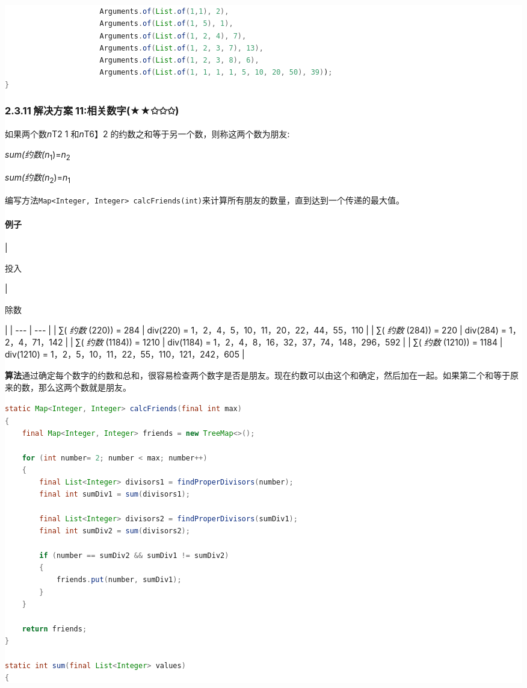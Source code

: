```java
                      Arguments.of(List.of(1,1), 2),
                      Arguments.of(List.of(1, 5), 1),
                      Arguments.of(List.of(1, 2, 4), 7),
                      Arguments.of(List.of(1, 2, 3, 7), 13),
                      Arguments.of(List.of(1, 2, 3, 8), 6),
                      Arguments.of(List.of(1, 1, 1, 1, 5, 10, 20, 50), 39));
}

```

### 2.3.11 解决方案 11:相关数字(★★✩✩✩)

如果两个数*n*T2 1 和*n*T6】2 的约数之和等于另一个数，则称这两个数为朋友:

*sum(约数(n*<sub>1</sub>)=*n*<sub>2</sub>

*sum(约数(n*<sub>2</sub>)=*n*<sub>1</sub>

编写方法`Map<Integer, Integer> calcFriends(int)`来计算所有朋友的数量，直到达到一个传递的最大值。

#### 例子

<colgroup><col class="tcol1 align-left"> <col class="tcol2 align-left"></colgroup> 
| 

投入

 | 

除数

 |
| --- | --- |
| ∑( *约数* (220)) = 284 | div(220) = 1，2，4，5，10，11，20，22，44，55，110 |
| ∑( *约数* (284)) = 220 | div(284) = 1，2，4，71，142 |
| ∑( *约数* (1184)) = 1210 | div(1184) = 1，2，4，8，16，32，37，74，148，296，592 |
| ∑( *约数* (1210)) = 1184 | div(1210) = 1，2，5，10，11，22，55，110，121，242，605 |

**算法**通过确定每个数字的约数和总和，很容易检查两个数字是否是朋友。现在约数可以由这个和确定，然后加在一起。如果第二个和等于原来的数，那么这两个数就是朋友。

```java
static Map<Integer, Integer> calcFriends(final int max)
{
    final Map<Integer, Integer> friends = new TreeMap<>();

    for (int number= 2; number < max; number++)
    {
        final List<Integer> divisors1 = findProperDivisors(number);
        final int sumDiv1 = sum(divisors1);

        final List<Integer> divisors2 = findProperDivisors(sumDiv1);
        final int sumDiv2 = sum(divisors2);

        if (number == sumDiv2 && sumDiv1 != sumDiv2)
        {
            friends.put(number, sumDiv1);
        }
    }

    return friends;
}

static int sum(final List<Integer> values)
{
```